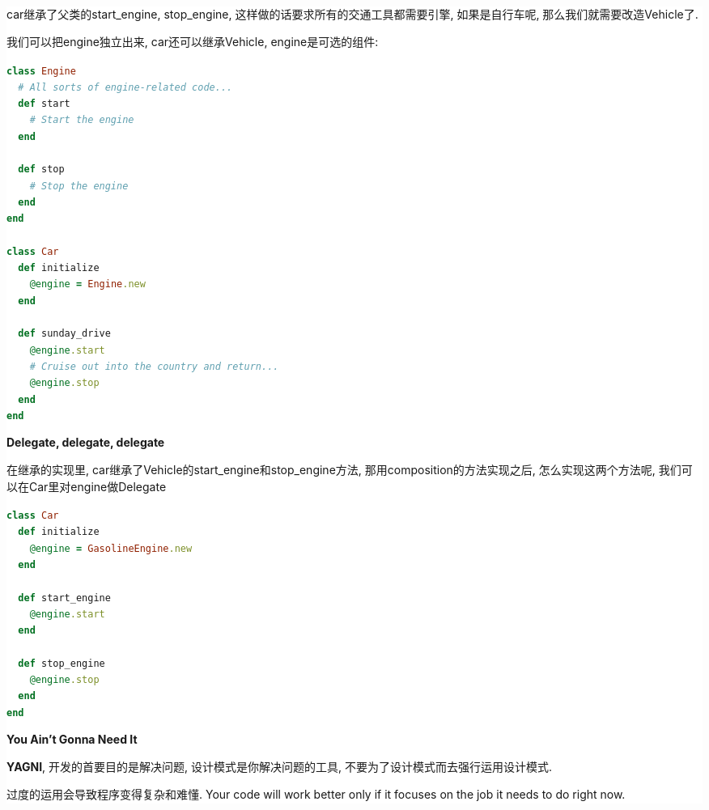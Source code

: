 car继承了父类的start_engine, stop_engine, 这样做的话要求所有的交通工具都需要引擎, 如果是自行车呢, 那么我们就需要改造Vehicle了.

我们可以把engine独立出来, car还可以继承Vehicle, engine是可选的组件:

```ruby
class Engine
  # All sorts of engine-related code...
  def start
    # Start the engine
  end
  
  def stop
    # Stop the engine
  end
end

class Car
  def initialize
    @engine = Engine.new
  end
  
  def sunday_drive
    @engine.start
    # Cruise out into the country and return...
    @engine.stop
  end
end
```

**Delegate, delegate, delegate**

在继承的实现里, car继承了Vehicle的start_engine和stop_engine方法, 那用composition的方法实现之后, 怎么实现这两个方法呢, 我们可以在Car里对engine做Delegate

```ruby
class Car
  def initialize
    @engine = GasolineEngine.new
  end
  
  def start_engine
    @engine.start
  end
  
  def stop_engine
    @engine.stop
  end
end
```

**You Ain’t Gonna Need It**

**YAGNI**, 开发的首要目的是解决问题, 设计模式是你解决问题的工具, 不要为了设计模式而去强行运用设计模式.

过度的运用会导致程序变得复杂和难懂. Your code will work better only if it focuses on the job it needs to do right now.
